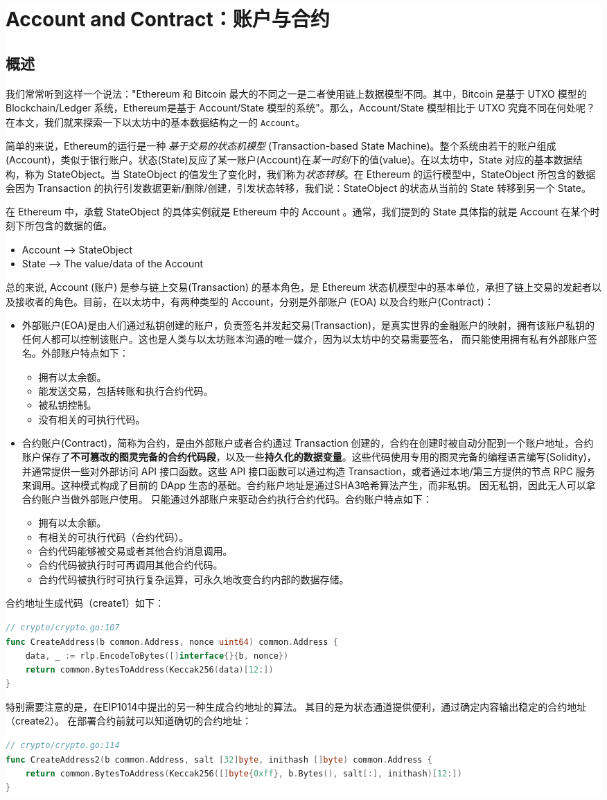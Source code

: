 # Account and Contract：账户与合约
## 概述
我们常常听到这样一个说法："Ethereum 和 Bitcoin 最大的不同之一是二者使用链上数据模型不同。其中，Bitcoin 是基于 UTXO 模型的 Blockchain/Ledger 系统，Ethereum是基于 Account/State 模型的系统"。那么，Account/State 模型相比于 UTXO 究竟不同在何处呢？在本文，我们就来探索一下以太坊中的基本数据结构之一的 `Account`。

简单的来说，Ethereum的运行是一种 *基于交易的状态机模型* (Transaction-based State Machine)。整个系统由若干的账户组成 (Account)，类似于银行账户。状态(State)反应了某一账户(Account)在*某一时刻*下的值(value)。在以太坊中，State 对应的基本数据结构，称为 StateObject。当 StateObject 的值发生了变化时，我们称为*状态转移*。在 Ethereum 的运行模型中，StateObject 所包含的数据会因为 Transaction 的执行引发数据更新/删除/创建，引发状态转移，我们说：StateObject 的状态从当前的 State 转移到另一个 State。

在 Ethereum 中，承载 StateObject 的具体实例就是 Ethereum 中的 Account 。通常，我们提到的 State 具体指的就是 Account 在某个时刻下所包含的数据的值。
- Account --> StateObject
- State   --> The value/data of the Account

总的来说, Account (账户) 是参与链上交易(Transaction) 的基本角色，是 Ethereum 状态机模型中的基本单位，承担了链上交易的发起者以及接收者的角色。目前，在以太坊中，有两种类型的 Account，分别是外部账户 (EOA) 以及合约账户(Contract)：
- 外部账户(EOA)是由人们通过私钥创建的账户，负责签名并发起交易(Transaction)，是真实世界的金融账户的映射，拥有该账户私钥的任何人都可以控制该账户。这也是人类与以太坊账本沟通的唯一媒介，因为以太坊中的交易需要签名， 而只能使用拥有私有外部账户签名。外部账户特点如下：
  - 拥有以太余额。
  - 能发送交易，包括转账和执行合约代码。
  - 被私钥控制。
  - 没有相关的可执行代码。

- 合约账户(Contract)，简称为合约，是由外部账户或者合约通过 Transaction 创建的，合约在创建时被自动分配到一个账户地址，合约账户保存了**不可篡改的图灵完备的合约代码段**，以及一些**持久化的数据变量**。这些代码使用专用的图灵完备的编程语言编写(Solidity)，并通常提供一些对外部访问 API 接口函数。这些 API 接口函数可以通过构造 Transaction，或者通过本地/第三方提供的节点 RPC 服务来调用。这种模式构成了目前的 DApp 生态的基础。合约账户地址是通过SHA3哈希算法产生，而非私钥。 因无私钥，因此无人可以拿合约账户当做外部账户使用。 只能通过外部账户来驱动合约执行合约代码。合约账户特点如下：
  - 拥有以太余额。
  - 有相关的可执行代码（合约代码）。
  - 合约代码能够被交易或者其他合约消息调用。
  - 合约代码被执行时可再调用其他合约代码。
  - 合约代码被执行时可执行复杂运算，可永久地改变合约内部的数据存储。
  
合约地址生成代码（create1）如下：
```go
// crypto/crypto.go:107
func CreateAddress(b common.Address, nonce uint64) common.Address {
	data, _ := rlp.EncodeToBytes([]interface{}{b, nonce})
    return common.BytesToAddress(Keccak256(data)[12:])
}
 ```

特别需要注意的是，在EIP1014中提出的另一种生成合约地址的算法。 其目的是为状态通道提供便利，通过确定内容输出稳定的合约地址（create2）。 在部署合约前就可以知道确切的合约地址：
```go
// crypto/crypto.go:114
func CreateAddress2(b common.Address, salt [32]byte, inithash []byte) common.Address {
    return common.BytesToAddress(Keccak256([]byte{0xff}, b.Bytes(), salt[:], inithash)[12:])
}
```
